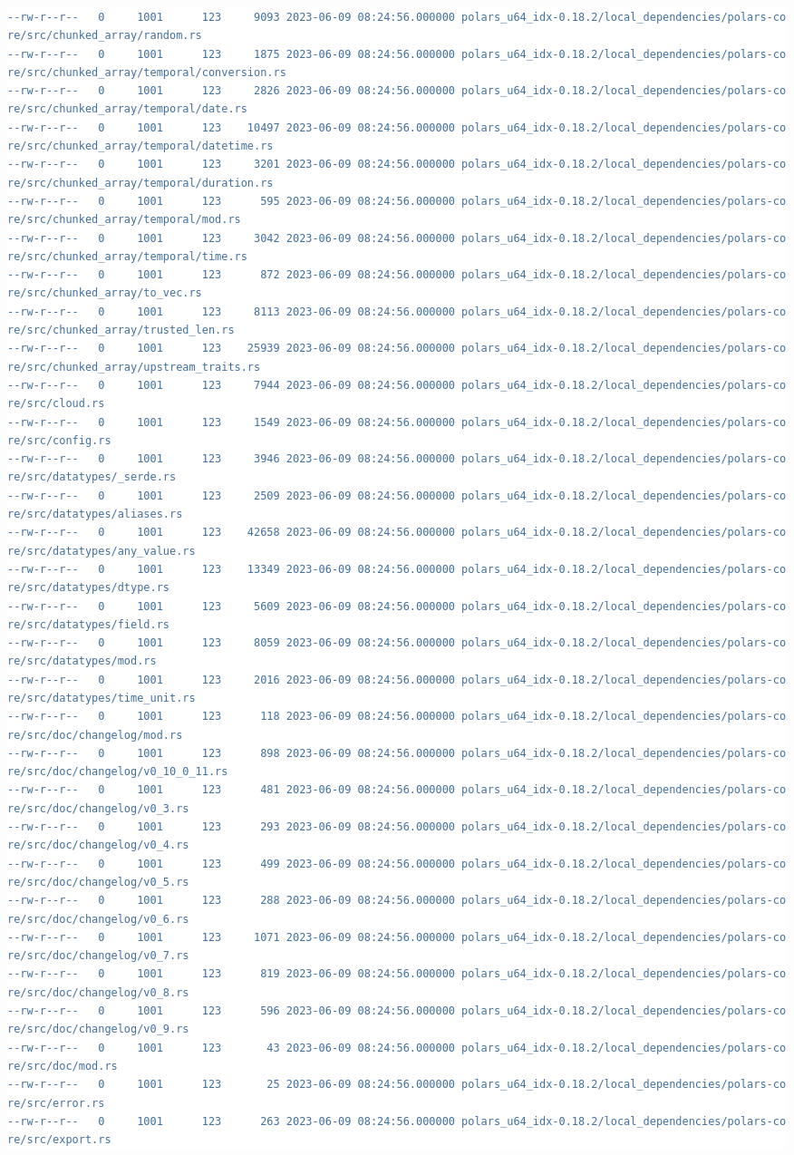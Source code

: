 ```diff
--rw-r--r--   0     1001      123     9093 2023-06-09 08:24:56.000000 polars_u64_idx-0.18.2/local_dependencies/polars-core/src/chunked_array/random.rs
--rw-r--r--   0     1001      123     1875 2023-06-09 08:24:56.000000 polars_u64_idx-0.18.2/local_dependencies/polars-core/src/chunked_array/temporal/conversion.rs
--rw-r--r--   0     1001      123     2826 2023-06-09 08:24:56.000000 polars_u64_idx-0.18.2/local_dependencies/polars-core/src/chunked_array/temporal/date.rs
--rw-r--r--   0     1001      123    10497 2023-06-09 08:24:56.000000 polars_u64_idx-0.18.2/local_dependencies/polars-core/src/chunked_array/temporal/datetime.rs
--rw-r--r--   0     1001      123     3201 2023-06-09 08:24:56.000000 polars_u64_idx-0.18.2/local_dependencies/polars-core/src/chunked_array/temporal/duration.rs
--rw-r--r--   0     1001      123      595 2023-06-09 08:24:56.000000 polars_u64_idx-0.18.2/local_dependencies/polars-core/src/chunked_array/temporal/mod.rs
--rw-r--r--   0     1001      123     3042 2023-06-09 08:24:56.000000 polars_u64_idx-0.18.2/local_dependencies/polars-core/src/chunked_array/temporal/time.rs
--rw-r--r--   0     1001      123      872 2023-06-09 08:24:56.000000 polars_u64_idx-0.18.2/local_dependencies/polars-core/src/chunked_array/to_vec.rs
--rw-r--r--   0     1001      123     8113 2023-06-09 08:24:56.000000 polars_u64_idx-0.18.2/local_dependencies/polars-core/src/chunked_array/trusted_len.rs
--rw-r--r--   0     1001      123    25939 2023-06-09 08:24:56.000000 polars_u64_idx-0.18.2/local_dependencies/polars-core/src/chunked_array/upstream_traits.rs
--rw-r--r--   0     1001      123     7944 2023-06-09 08:24:56.000000 polars_u64_idx-0.18.2/local_dependencies/polars-core/src/cloud.rs
--rw-r--r--   0     1001      123     1549 2023-06-09 08:24:56.000000 polars_u64_idx-0.18.2/local_dependencies/polars-core/src/config.rs
--rw-r--r--   0     1001      123     3946 2023-06-09 08:24:56.000000 polars_u64_idx-0.18.2/local_dependencies/polars-core/src/datatypes/_serde.rs
--rw-r--r--   0     1001      123     2509 2023-06-09 08:24:56.000000 polars_u64_idx-0.18.2/local_dependencies/polars-core/src/datatypes/aliases.rs
--rw-r--r--   0     1001      123    42658 2023-06-09 08:24:56.000000 polars_u64_idx-0.18.2/local_dependencies/polars-core/src/datatypes/any_value.rs
--rw-r--r--   0     1001      123    13349 2023-06-09 08:24:56.000000 polars_u64_idx-0.18.2/local_dependencies/polars-core/src/datatypes/dtype.rs
--rw-r--r--   0     1001      123     5609 2023-06-09 08:24:56.000000 polars_u64_idx-0.18.2/local_dependencies/polars-core/src/datatypes/field.rs
--rw-r--r--   0     1001      123     8059 2023-06-09 08:24:56.000000 polars_u64_idx-0.18.2/local_dependencies/polars-core/src/datatypes/mod.rs
--rw-r--r--   0     1001      123     2016 2023-06-09 08:24:56.000000 polars_u64_idx-0.18.2/local_dependencies/polars-core/src/datatypes/time_unit.rs
--rw-r--r--   0     1001      123      118 2023-06-09 08:24:56.000000 polars_u64_idx-0.18.2/local_dependencies/polars-core/src/doc/changelog/mod.rs
--rw-r--r--   0     1001      123      898 2023-06-09 08:24:56.000000 polars_u64_idx-0.18.2/local_dependencies/polars-core/src/doc/changelog/v0_10_0_11.rs
--rw-r--r--   0     1001      123      481 2023-06-09 08:24:56.000000 polars_u64_idx-0.18.2/local_dependencies/polars-core/src/doc/changelog/v0_3.rs
--rw-r--r--   0     1001      123      293 2023-06-09 08:24:56.000000 polars_u64_idx-0.18.2/local_dependencies/polars-core/src/doc/changelog/v0_4.rs
--rw-r--r--   0     1001      123      499 2023-06-09 08:24:56.000000 polars_u64_idx-0.18.2/local_dependencies/polars-core/src/doc/changelog/v0_5.rs
--rw-r--r--   0     1001      123      288 2023-06-09 08:24:56.000000 polars_u64_idx-0.18.2/local_dependencies/polars-core/src/doc/changelog/v0_6.rs
--rw-r--r--   0     1001      123     1071 2023-06-09 08:24:56.000000 polars_u64_idx-0.18.2/local_dependencies/polars-core/src/doc/changelog/v0_7.rs
--rw-r--r--   0     1001      123      819 2023-06-09 08:24:56.000000 polars_u64_idx-0.18.2/local_dependencies/polars-core/src/doc/changelog/v0_8.rs
--rw-r--r--   0     1001      123      596 2023-06-09 08:24:56.000000 polars_u64_idx-0.18.2/local_dependencies/polars-core/src/doc/changelog/v0_9.rs
--rw-r--r--   0     1001      123       43 2023-06-09 08:24:56.000000 polars_u64_idx-0.18.2/local_dependencies/polars-core/src/doc/mod.rs
--rw-r--r--   0     1001      123       25 2023-06-09 08:24:56.000000 polars_u64_idx-0.18.2/local_dependencies/polars-core/src/error.rs
--rw-r--r--   0     1001      123      263 2023-06-09 08:24:56.000000 polars_u64_idx-0.18.2/local_dependencies/polars-core/src/export.rs
```